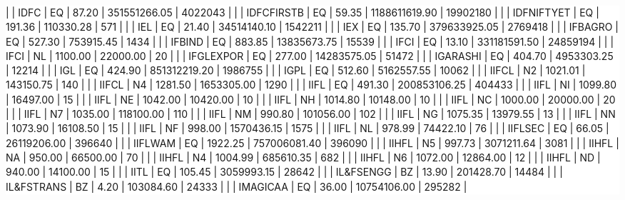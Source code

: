 |  | IDFC | EQ | 87.20 | 351551266.05 | 4022043 |
|  | IDFCFIRSTB | EQ | 59.35 | 1188611619.90 | 19902180 |
|  | IDFNIFTYET | EQ | 191.36 | 110330.28 | 571 |
|  | IEL | EQ | 21.40 | 34514140.10 | 1542211 |
|  | IEX | EQ | 135.70 | 379633925.05 | 2769418 |
|  | IFBAGRO | EQ | 527.30 | 753915.45 | 1434 |
|  | IFBIND | EQ | 883.85 | 13835673.75 | 15539 |
|  | IFCI | EQ | 13.10 | 331181591.50 | 24859194 |
|  | IFCI | NL | 1100.00 | 22000.00 | 20 |
|  | IFGLEXPOR | EQ | 277.00 | 14283575.05 | 51472 |
|  | IGARASHI | EQ | 404.70 | 4953303.25 | 12214 |
|  | IGL | EQ | 424.90 | 851312219.20 | 1986755 |
|  | IGPL | EQ | 512.60 | 5162557.55 | 10062 |
|  | IIFCL | N2 | 1021.01 | 143150.75 | 140 |
|  | IIFCL | N4 | 1281.50 | 1653305.00 | 1290 |
|  | IIFL | EQ | 491.30 | 200853106.25 | 404433 |
|  | IIFL | NI | 1099.80 | 16497.00 | 15 |
|  | IIFL | NE | 1042.00 | 10420.00 | 10 |
|  | IIFL | NH | 1014.80 | 10148.00 | 10 |
|  | IIFL | NC | 1000.00 | 20000.00 | 20 |
|  | IIFL | N7 | 1035.00 | 118100.00 | 110 |
|  | IIFL | NM | 990.80 | 101056.00 | 102 |
|  | IIFL | NG | 1075.35 | 13979.55 | 13 |
|  | IIFL | NN | 1073.90 | 16108.50 | 15 |
|  | IIFL | NF | 998.00 | 1570436.15 | 1575 |
|  | IIFL | NL | 978.99 | 74422.10 | 76 |
|  | IIFLSEC | EQ | 66.05 | 26119206.00 | 396640 |
|  | IIFLWAM | EQ | 1922.25 | 757006081.40 | 396090 |
|  | IIHFL | N5 | 997.73 | 3071211.64 | 3081 |
|  | IIHFL | NA | 950.00 | 66500.00 | 70 |
|  | IIHFL | N4 | 1004.99 | 685610.35 | 682 |
|  | IIHFL | N6 | 1072.00 | 12864.00 | 12 |
|  | IIHFL | ND | 940.00 | 14100.00 | 15 |
|  | IITL | EQ | 105.45 | 3059993.15 | 28642 |
|  | IL&FSENGG | BZ | 13.90 | 201428.70 | 14484 |
|  | IL&FSTRANS | BZ | 4.20 | 103084.60 | 24333 |
|  | IMAGICAA | EQ | 36.00 | 10754106.00 | 295282 |